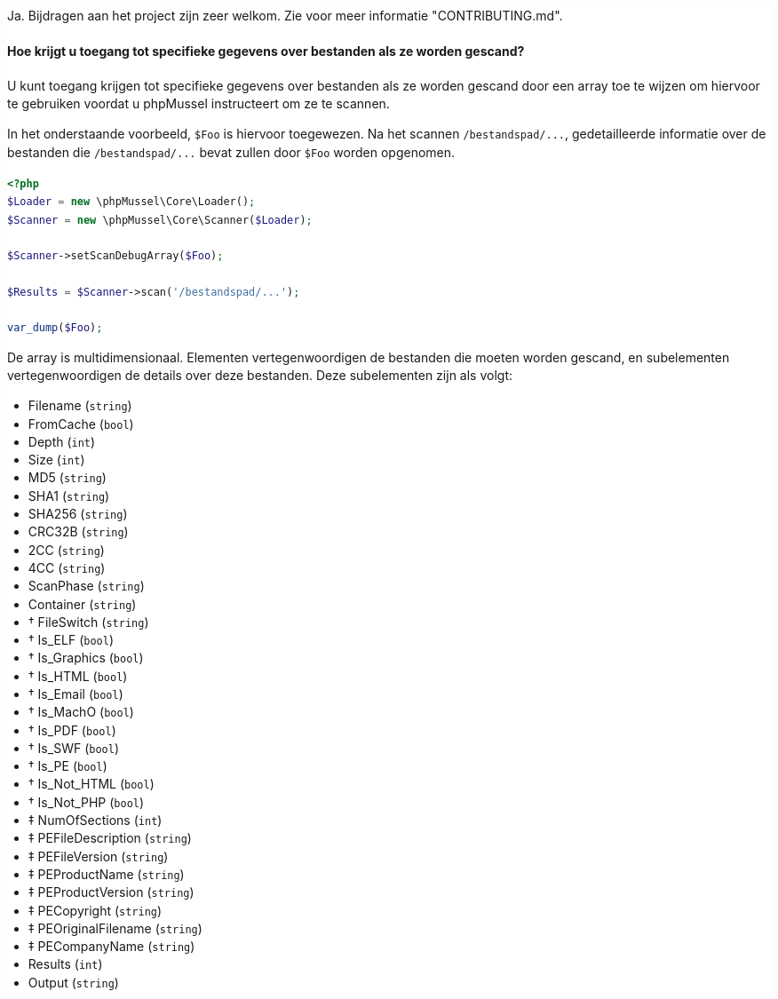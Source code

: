 Ja. Bijdragen aan het project zijn zeer welkom. Zie voor meer informatie "CONTRIBUTING.md".

#### <a name="SCAN_DEBUGGING"></a>Hoe krijgt u toegang tot specifieke gegevens over bestanden als ze worden gescand?

U kunt toegang krijgen tot specifieke gegevens over bestanden als ze worden gescand door een array toe te wijzen om hiervoor te gebruiken voordat u phpMussel instructeert om ze te scannen.

In het onderstaande voorbeeld, `$Foo` is hiervoor toegewezen. Na het scannen `/bestandspad/...`, gedetailleerde informatie over de bestanden die `/bestandspad/...` bevat zullen door `$Foo` worden opgenomen.

```PHP
<?php
$Loader = new \phpMussel\Core\Loader();
$Scanner = new \phpMussel\Core\Scanner($Loader);

$Scanner->setScanDebugArray($Foo);

$Results = $Scanner->scan('/bestandspad/...');

var_dump($Foo);
```

De array is multidimensionaal. Elementen vertegenwoordigen de bestanden die moeten worden gescand, en subelementen vertegenwoordigen de details over deze bestanden. Deze subelementen zijn als volgt:

- Filename (`string`)
- FromCache (`bool`)
- Depth (`int`)
- Size (`int`)
- MD5 (`string`)
- SHA1 (`string`)
- SHA256 (`string`)
- CRC32B (`string`)
- 2CC (`string`)
- 4CC (`string`)
- ScanPhase (`string`)
- Container (`string`)
- † FileSwitch (`string`)
- † Is_ELF (`bool`)
- † Is_Graphics (`bool`)
- † Is_HTML (`bool`)
- † Is_Email (`bool`)
- † Is_MachO (`bool`)
- † Is_PDF (`bool`)
- † Is_SWF (`bool`)
- † Is_PE (`bool`)
- † Is_Not_HTML (`bool`)
- † Is_Not_PHP (`bool`)
- ‡ NumOfSections (`int`)
- ‡ PEFileDescription (`string`)
- ‡ PEFileVersion (`string`)
- ‡ PEProductName (`string`)
- ‡ PEProductVersion (`string`)
- ‡ PECopyright (`string`)
- ‡ PEOriginalFilename (`string`)
- ‡ PECompanyName (`string`)
- Results (`int`)
- Output (`string`)
